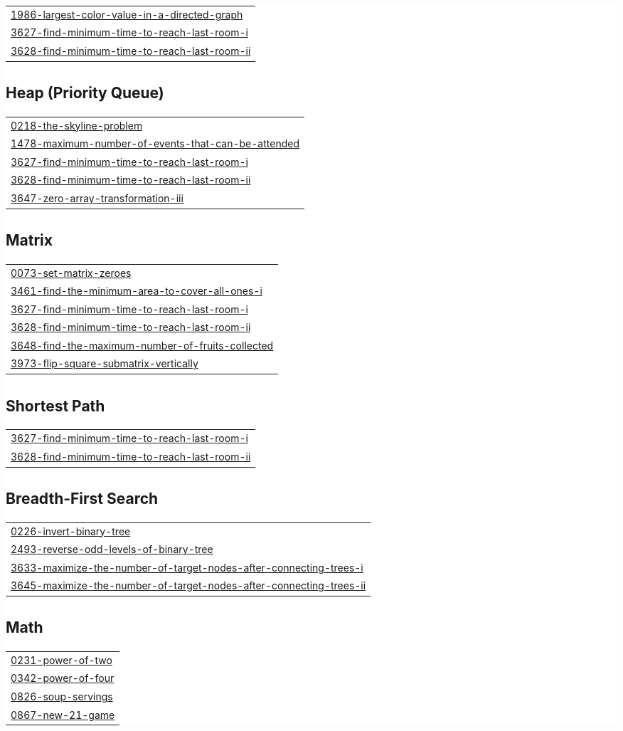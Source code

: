 |  |
| ------- |
| [1986-largest-color-value-in-a-directed-graph](https://github.com/Pratik0182/DSA/tree/master/1986-largest-color-value-in-a-directed-graph) |
| [3627-find-minimum-time-to-reach-last-room-i](https://github.com/Pratik0182/DSA/tree/master/3627-find-minimum-time-to-reach-last-room-i) |
| [3628-find-minimum-time-to-reach-last-room-ii](https://github.com/Pratik0182/DSA/tree/master/3628-find-minimum-time-to-reach-last-room-ii) |
## Heap (Priority Queue)
|  |
| ------- |
| [0218-the-skyline-problem](https://github.com/Pratik0182/DSA/tree/master/0218-the-skyline-problem) |
| [1478-maximum-number-of-events-that-can-be-attended](https://github.com/Pratik0182/DSA/tree/master/1478-maximum-number-of-events-that-can-be-attended) |
| [3627-find-minimum-time-to-reach-last-room-i](https://github.com/Pratik0182/DSA/tree/master/3627-find-minimum-time-to-reach-last-room-i) |
| [3628-find-minimum-time-to-reach-last-room-ii](https://github.com/Pratik0182/DSA/tree/master/3628-find-minimum-time-to-reach-last-room-ii) |
| [3647-zero-array-transformation-iii](https://github.com/Pratik0182/DSA/tree/master/3647-zero-array-transformation-iii) |
## Matrix
|  |
| ------- |
| [0073-set-matrix-zeroes](https://github.com/Pratik0182/DSA/tree/master/0073-set-matrix-zeroes) |
| [3461-find-the-minimum-area-to-cover-all-ones-i](https://github.com/Pratik0182/DSA/tree/master/3461-find-the-minimum-area-to-cover-all-ones-i) |
| [3627-find-minimum-time-to-reach-last-room-i](https://github.com/Pratik0182/DSA/tree/master/3627-find-minimum-time-to-reach-last-room-i) |
| [3628-find-minimum-time-to-reach-last-room-ii](https://github.com/Pratik0182/DSA/tree/master/3628-find-minimum-time-to-reach-last-room-ii) |
| [3648-find-the-maximum-number-of-fruits-collected](https://github.com/Pratik0182/DSA/tree/master/3648-find-the-maximum-number-of-fruits-collected) |
| [3973-flip-square-submatrix-vertically](https://github.com/Pratik0182/DSA/tree/master/3973-flip-square-submatrix-vertically) |
## Shortest Path
|  |
| ------- |
| [3627-find-minimum-time-to-reach-last-room-i](https://github.com/Pratik0182/DSA/tree/master/3627-find-minimum-time-to-reach-last-room-i) |
| [3628-find-minimum-time-to-reach-last-room-ii](https://github.com/Pratik0182/DSA/tree/master/3628-find-minimum-time-to-reach-last-room-ii) |
## Breadth-First Search
|  |
| ------- |
| [0226-invert-binary-tree](https://github.com/Pratik0182/DSA/tree/master/0226-invert-binary-tree) |
| [2493-reverse-odd-levels-of-binary-tree](https://github.com/Pratik0182/DSA/tree/master/2493-reverse-odd-levels-of-binary-tree) |
| [3633-maximize-the-number-of-target-nodes-after-connecting-trees-i](https://github.com/Pratik0182/DSA/tree/master/3633-maximize-the-number-of-target-nodes-after-connecting-trees-i) |
| [3645-maximize-the-number-of-target-nodes-after-connecting-trees-ii](https://github.com/Pratik0182/DSA/tree/master/3645-maximize-the-number-of-target-nodes-after-connecting-trees-ii) |
## Math
|  |
| ------- |
| [0231-power-of-two](https://github.com/Pratik0182/DSA/tree/master/0231-power-of-two) |
| [0342-power-of-four](https://github.com/Pratik0182/DSA/tree/master/0342-power-of-four) |
| [0826-soup-servings](https://github.com/Pratik0182/DSA/tree/master/0826-soup-servings) |
| [0867-new-21-game](https://github.com/Pratik0182/DSA/tree/master/0867-new-21-game) |